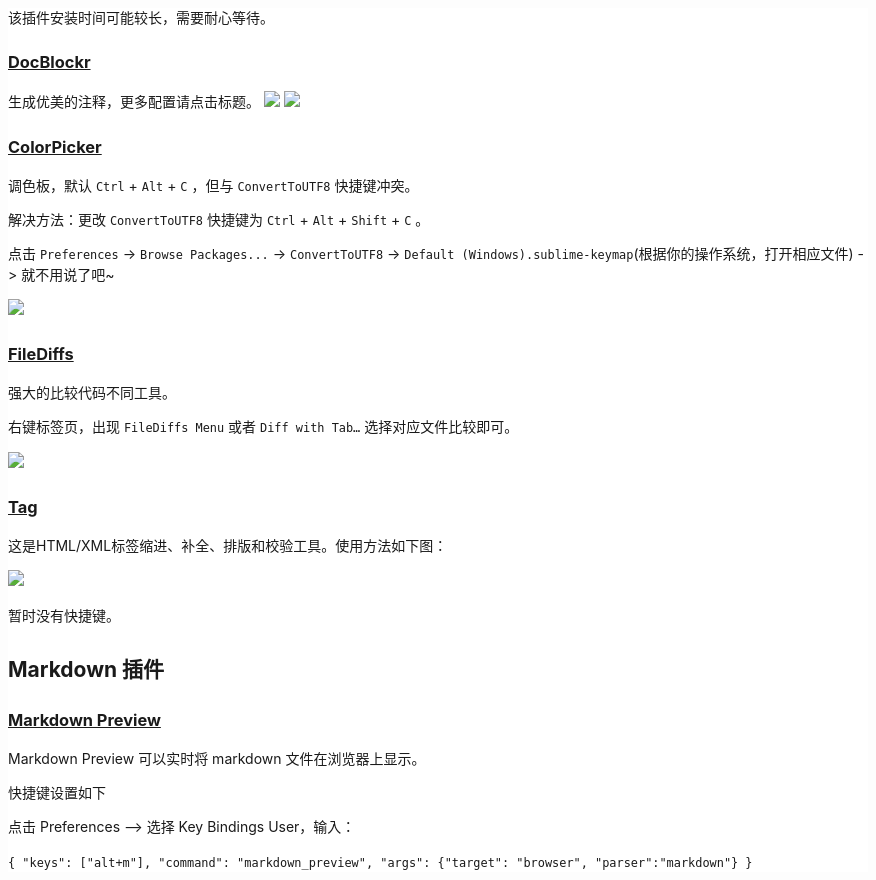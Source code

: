 该插件安装时间可能较长，需要耐心等待。

### [DocBlockr](https://packagecontrol.io/packages/DocBlockr)

生成优美的注释，更多配置请点击标题。
![](https://img.xungejiang.com/static/images/16-7-3/012.gif)
![](https://img.xungejiang.com/static/images/16-7-3/013.gif)

### [Color​Picker](https://packagecontrol.io/packages/ColorPicker)

调色板，默认 `Ctrl` + `Alt` + `C` ，但与 `ConvertToUTF8` 快捷键冲突。

解决方法：更改 `ConvertToUTF8` 快捷键为 `Ctrl` + `Alt` + `Shift` + `C` 。

点击 `Preferences` -> `Browse Packages...` -> `ConvertToUTF8` -> `Default (Windows).sublime-keymap`(根据你的操作系统，打开相应文件) -> 就不用说了吧~

![](https://img.xungejiang.com/static/images/16-7-3/014.png)

### [FileDiffs](https://packagecontrol.io/packages/FileDiffs)

强大的比较代码不同工具。

右键标签页，出现 `FileDiffs Menu` 或者 `Diff with Tab…` 选择对应文件比较即可。

![](https://img.xungejiang.com/static/images/16-7-3/015.gif)

### [Tag](https://packagecontrol.io/packages/Tag)

这是HTML/XML标签缩进、补全、排版和校验工具。使用方法如下图：

![](https://img.xungejiang.com/static/images/16-7-3/003.png)

暂时没有快捷键。

## Markdown 插件

### [Markdown Preview](https://packagecontrol.io/packages/Markdown%20Preview)

Markdown Preview 可以实时将 markdown 文件在浏览器上显示。

快捷键设置如下

点击 Preferences --> 选择 Key Bindings User，输入：

```
{ "keys": ["alt+m"], "command": "markdown_preview", "args": {"target": "browser", "parser":"markdown"} }
```
